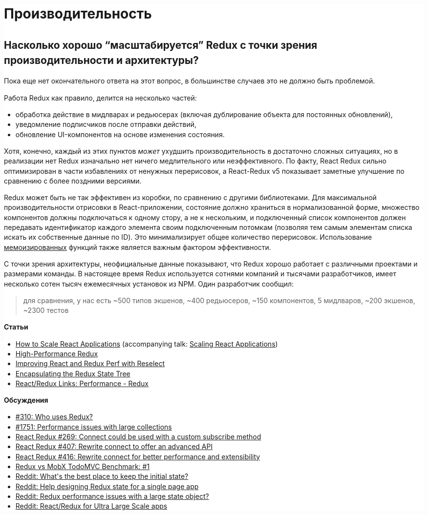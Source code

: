 # Производительность

## Насколько хорошо “масштабируется” Redux с точки зрения производительности и архитектуры?

Пока еще нет окончательного ответа на этот вопрос, в большинстве случаев это не должно быть проблемой.

Работа Redux как правило, делится на несколько частей:

- обработка действие в мидлварах и редьюсерах (включая дублирование объекта для постоянных обновлений),
- уведомление подписчиков после отправки действий,
- обновление UI-компонентов на основе изменения состояния.

Хотя, конечно, каждый из этих пунктов _может_ ухудшить производительность в достаточно сложных ситуациях, но в реализации нет Redux изначально нет ничего медлительного или неэффективного. По факту, React Redux сильно оптимизирован в части избавлениях от ненужных перерисовок, а React-Redux v5 показывает заметные улучшение по сравнению с более поздними версиями.

Redux может быть не так эффективен из коробки, по сравнению с другими библиотеками. Для максимальной производительности отрисовки в React-приложении, состояние должно храниться в нормализованной форме, множество компонентов должны подключаться к одному стору, а не к нескольким, и подключенный список компонентов должен передавать идентификатор каждого элемента своим подключенным потомкам (позволяя тем самым элементам списка искать их собственные данные по ID). Это минимализирует общее количество перерисовок. Использование [мемоизированных](https://ru.wikipedia.org/wiki/%D0%9C%D0%B5%D0%BC%D0%BE%D0%B8%D0%B7%D0%B0%D1%86%D0%B8%D1%8F) функций также является важным фактором эффективности.

С точки зрения архитектуры, неофициальные данные показывают, что Redux хорошо работает с различными проектами и размерами команды. В настоящее время Redux используется сотнями компаний и тысячами разработчиков, имеет несколько сотен тысяч ежемесячных установок из NPM. Один разработчик сообщил:

> для сравнения, у нас есть ~500 типов экшенов, ~400 редьюсеров, ~150 компонентов, 5 мидлваров, ~200 экшенов, ~2300 тестов

**Статьи**

- [How to Scale React Applications](https://www.smashingmagazine.com/2016/09/how-to-scale-react-applications/) (accompanying talk: [Scaling React Applications](https://vimeo.com/168648012))
- [High-Performance Redux](http://somebody32.github.io/high-performance-redux/)
- [Improving React and Redux Perf with Reselect](http://blog.rangle.io/react-and-redux-performance-with-reselect/)
- [Encapsulating the Redux State Tree](http://randycoulman.com/blog/2016/09/13/encapsulating-the-redux-state-tree/)
- [React/Redux Links: Performance - Redux](https://github.com/markerikson/react-redux-links/blob/master/react-performance.md#redux-performance)

**Обсуждения**

- [#310: Who uses Redux?](https://github.com/reactjs/redux/issues/310)
- [#1751: Performance issues with large collections](https://github.com/reactjs/redux/issues/1751)
- [React Redux #269: Connect could be used with a custom subscribe method](https://github.com/reactjs/react-redux/issues/269)
- [React Redux #407: Rewrite connect to offer an advanced API](https://github.com/reactjs/react-redux/issues/407)
- [React Redux #416: Rewrite connect for better performance and extensibility](https://github.com/reactjs/react-redux/pull/416)
- [Redux vs MobX TodoMVC Benchmark: #1](https://github.com/mweststrate/redux-todomvc/pull/1)
- [Reddit: What's the best place to keep the initial state?](https://www.reddit.com/r/reactjs/comments/47m9h5/whats_the_best_place_to_keep_the_initial_state/)
- [Reddit: Help designing Redux state for a single page app](https://www.reddit.com/r/reactjs/comments/48k852/help_designing_redux_state_for_a_single_page/)
- [Reddit: Redux performance issues with a large state object?](https://www.reddit.com/r/reactjs/comments/41wdqn/redux_performance_issues_with_a_large_state_object/)
- [Reddit: React/Redux for Ultra Large Scale apps](https://www.reddit.com/r/javascript/comments/49box8/reactredux_for_ultra_large_scale_apps/)